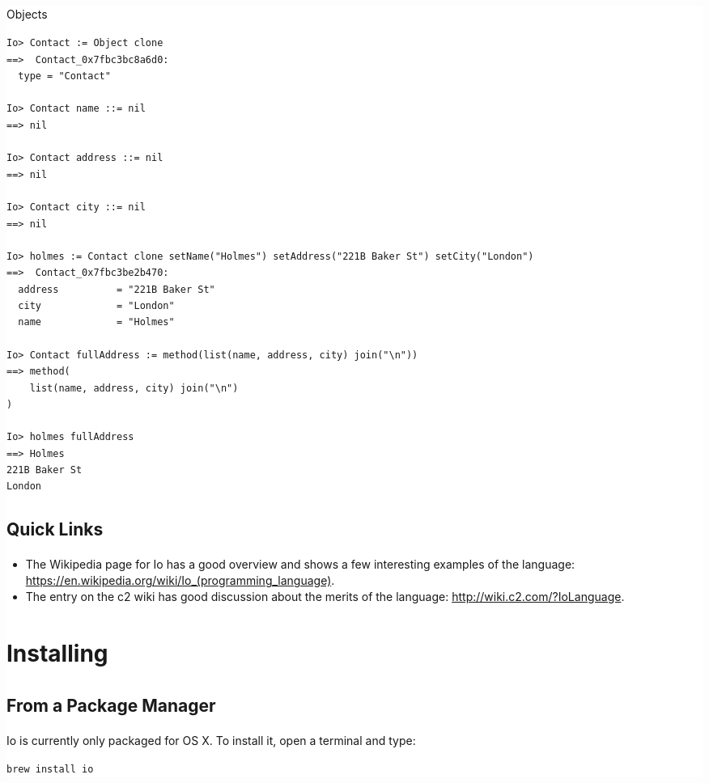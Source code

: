 Objects

```
Io> Contact := Object clone
==>  Contact_0x7fbc3bc8a6d0:
  type = "Contact"

Io> Contact name ::= nil
==> nil

Io> Contact address ::= nil
==> nil

Io> Contact city ::= nil
==> nil

Io> holmes := Contact clone setName("Holmes") setAddress("221B Baker St") setCity("London")
==>  Contact_0x7fbc3be2b470:
  address          = "221B Baker St"
  city             = "London"
  name             = "Holmes"

Io> Contact fullAddress := method(list(name, address, city) join("\n"))
==> method(
    list(name, address, city) join("\n")
)

Io> holmes fullAddress
==> Holmes
221B Baker St
London
```




Quick Links
---
* The Wikipedia page for Io has a good overview and shows a few interesting examples of the language: <https://en.wikipedia.org/wiki/Io_(programming_language)>.
* The entry on the c2 wiki has good discussion about the merits of the language: <http://wiki.c2.com/?IoLanguage>.


Installing
==========

From a Package Manager
---

Io is currently only packaged for OS X. To install it, open a terminal and type:

```
brew install io
```
